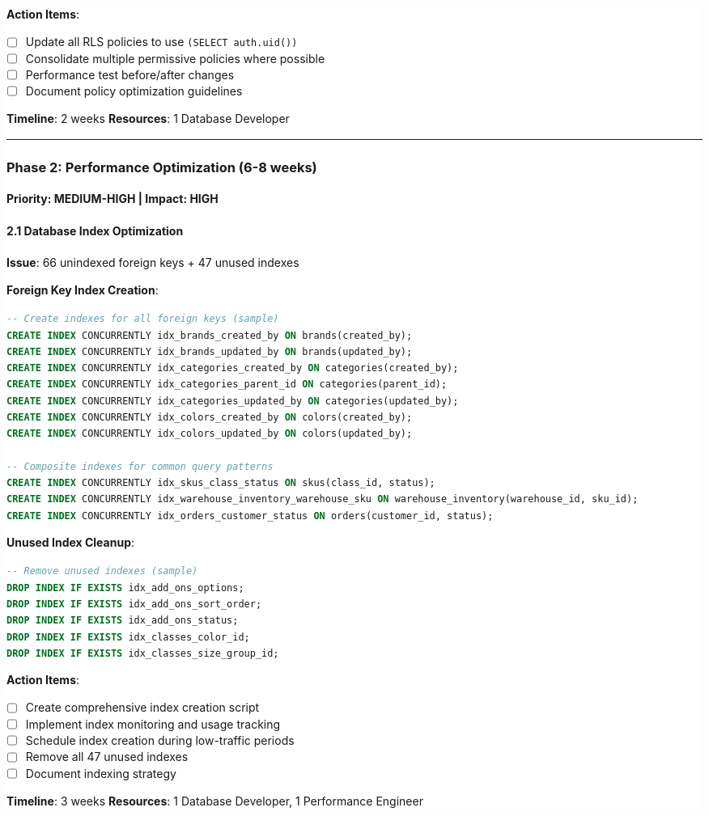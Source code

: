 **Action Items**:
- [ ] Update all RLS policies to use `(SELECT auth.uid())`
- [ ] Consolidate multiple permissive policies where possible
- [ ] Performance test before/after changes
- [ ] Document policy optimization guidelines

**Timeline**: 2 weeks
**Resources**: 1 Database Developer

---

### Phase 2: Performance Optimization (6-8 weeks)
**Priority: MEDIUM-HIGH | Impact: HIGH**

#### 2.1 Database Index Optimization

**Issue**: 66 unindexed foreign keys + 47 unused indexes

**Foreign Key Index Creation**:
```sql
-- Create indexes for all foreign keys (sample)
CREATE INDEX CONCURRENTLY idx_brands_created_by ON brands(created_by);
CREATE INDEX CONCURRENTLY idx_brands_updated_by ON brands(updated_by);
CREATE INDEX CONCURRENTLY idx_categories_created_by ON categories(created_by);
CREATE INDEX CONCURRENTLY idx_categories_parent_id ON categories(parent_id);
CREATE INDEX CONCURRENTLY idx_categories_updated_by ON categories(updated_by);
CREATE INDEX CONCURRENTLY idx_colors_created_by ON colors(created_by);
CREATE INDEX CONCURRENTLY idx_colors_updated_by ON colors(updated_by);

-- Composite indexes for common query patterns
CREATE INDEX CONCURRENTLY idx_skus_class_status ON skus(class_id, status);
CREATE INDEX CONCURRENTLY idx_warehouse_inventory_warehouse_sku ON warehouse_inventory(warehouse_id, sku_id);
CREATE INDEX CONCURRENTLY idx_orders_customer_status ON orders(customer_id, status);
```

**Unused Index Cleanup**:
```sql
-- Remove unused indexes (sample)
DROP INDEX IF EXISTS idx_add_ons_options;
DROP INDEX IF EXISTS idx_add_ons_sort_order;
DROP INDEX IF EXISTS idx_add_ons_status;
DROP INDEX IF EXISTS idx_classes_color_id;
DROP INDEX IF EXISTS idx_classes_size_group_id;
```

**Action Items**:
- [ ] Create comprehensive index creation script
- [ ] Implement index monitoring and usage tracking
- [ ] Schedule index creation during low-traffic periods
- [ ] Remove all 47 unused indexes
- [ ] Document indexing strategy

**Timeline**: 3 weeks
**Resources**: 1 Database Developer, 1 Performance Engineer
